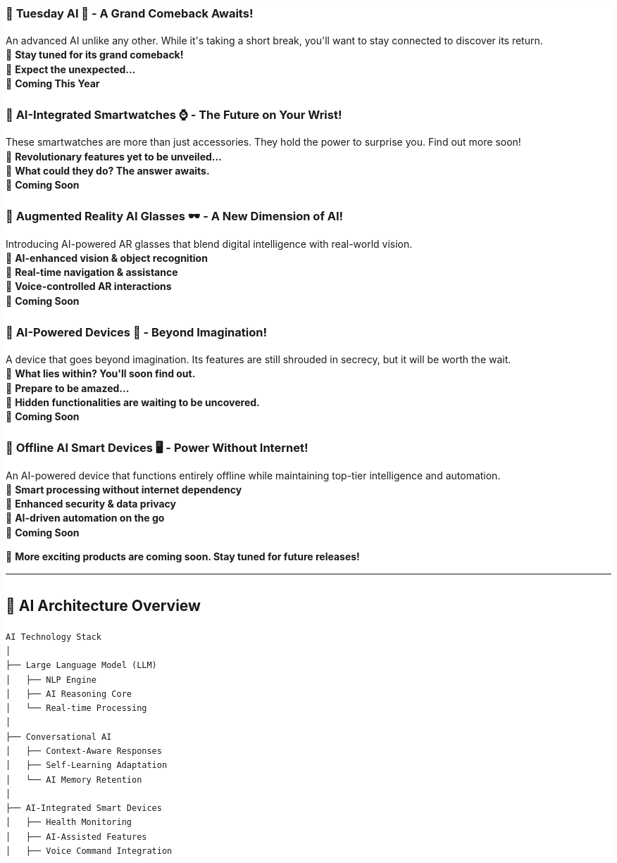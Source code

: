 ### 🔹 **Tuesday AI** 💬 - A Grand Comeback Awaits!  
An advanced AI unlike any other. While it's taking a short break, you'll want to stay connected to discover its return.  
🔹 **Stay tuned for its grand comeback!**  
🔹 **Expect the unexpected...**  
🚀 **Coming This Year**  

### 🔹 **AI-Integrated Smartwatches** ⌚ - The Future on Your Wrist!  
These smartwatches are more than just accessories. They hold the power to surprise you. Find out more soon!  
🔹 **Revolutionary features yet to be unveiled...**  
🔹 **What could they do? The answer awaits.**  
🚀 **Coming Soon**  

### 🔹 **Augmented Reality AI Glasses** 🕶️ - A New Dimension of AI!  
Introducing AI-powered AR glasses that blend digital intelligence with real-world vision.  
🔹 **AI-enhanced vision & object recognition**  
🔹 **Real-time navigation & assistance**  
🔹 **Voice-controlled AR interactions**  
🚀 **Coming Soon**  

### 🔹 **AI-Powered Devices** 🎥 - Beyond Imagination!  
A device that goes beyond imagination. Its features are still shrouded in secrecy, but it will be worth the wait.  
🔹 **What lies within? You'll soon find out.**  
🔹 **Prepare to be amazed...**  
🔹 **Hidden functionalities are waiting to be uncovered.**  
🚀 **Coming Soon**  

### 🔹 **Offline AI Smart Devices** 🖥️ - Power Without Internet!  
An AI-powered device that functions entirely offline while maintaining top-tier intelligence and automation.   
🔹 **Smart processing without internet dependency**  
🔹 **Enhanced security & data privacy**  
🔹 **AI-driven automation on the go**  
🚀 **Coming Soon**  

🎉 **More exciting products are coming soon. Stay tuned for future releases!**  

---

## 🌳 AI Architecture Overview  
```
AI Technology Stack
│
├── Large Language Model (LLM)
│   ├── NLP Engine
│   ├── AI Reasoning Core
│   └── Real-time Processing
│
├── Conversational AI
│   ├── Context-Aware Responses
│   ├── Self-Learning Adaptation
│   └── AI Memory Retention
│
├── AI-Integrated Smart Devices
│   ├── Health Monitoring
│   ├── AI-Assisted Features
│   ├── Voice Command Integration
```